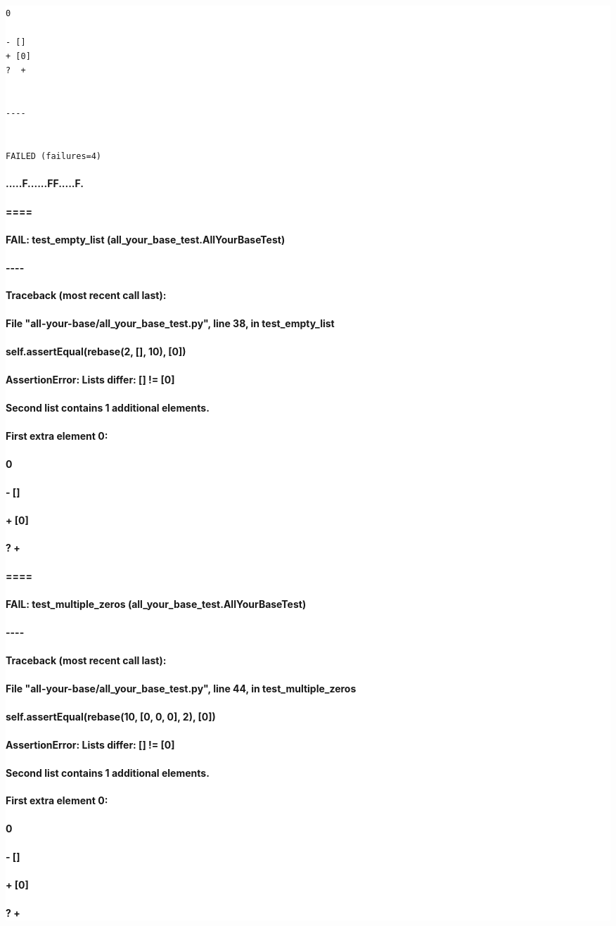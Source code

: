 ```
0

- []
+ [0]
?  +


----


FAILED (failures=4)

```
#### .....F......FF.....F.  
#### ====  
#### FAIL: test_empty_list (all_your_base_test.AllYourBaseTest)  
#### ----  
#### Traceback (most recent call last):  
####   File "all-your-base/all_your_base_test.py", line 38, in test_empty_list  
####     self.assertEqual(rebase(2, [], 10), [0])  
#### AssertionError: Lists differ: [] != [0]  
####   
#### Second list contains 1 additional elements.  
#### First extra element 0:  
#### 0  
####   
#### - []  
#### + [0]  
#### ?  +  
####   
####   
#### ====  
#### FAIL: test_multiple_zeros (all_your_base_test.AllYourBaseTest)  
#### ----  
#### Traceback (most recent call last):  
####   File "all-your-base/all_your_base_test.py", line 44, in test_multiple_zeros  
####     self.assertEqual(rebase(10, [0, 0, 0], 2), [0])  
#### AssertionError: Lists differ: [] != [0]  
####   
#### Second list contains 1 additional elements.  
#### First extra element 0:  
#### 0  
####   
#### - []  
#### + [0]  
#### ?  +  
####   
####   